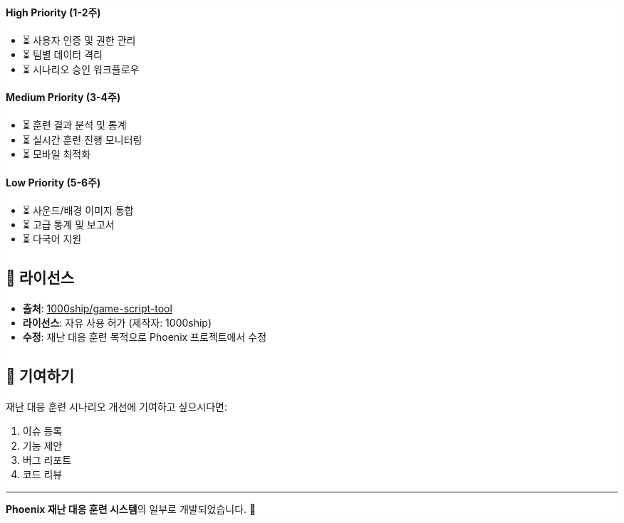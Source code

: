 #### **High Priority (1-2주)**

- ⏳ 사용자 인증 및 권한 관리
- ⏳ 팀별 데이터 격리
- ⏳ 시나리오 승인 워크플로우

#### **Medium Priority (3-4주)**

- ⏳ 훈련 결과 분석 및 통계
- ⏳ 실시간 훈련 진행 모니터링
- ⏳ 모바일 최적화

#### **Low Priority (5-6주)**

- ⏳ 사운드/배경 이미지 통합
- ⏳ 고급 통계 및 보고서
- ⏳ 다국어 지원

## 📝 **라이선스**

- **출처**: [1000ship/game-script-tool](https://github.com/1000ship/game-script-tool)
- **라이선스**: 자유 사용 허가 (제작자: 1000ship)
- **수정**: 재난 대응 훈련 목적으로 Phoenix 프로젝트에서 수정

## 🤝 **기여하기**

재난 대응 훈련 시나리오 개선에 기여하고 싶으시다면:

1. 이슈 등록
2. 기능 제안
3. 버그 리포트
4. 코드 리뷰

---

**Phoenix 재난 대응 훈련 시스템**의 일부로 개발되었습니다. 🚨
